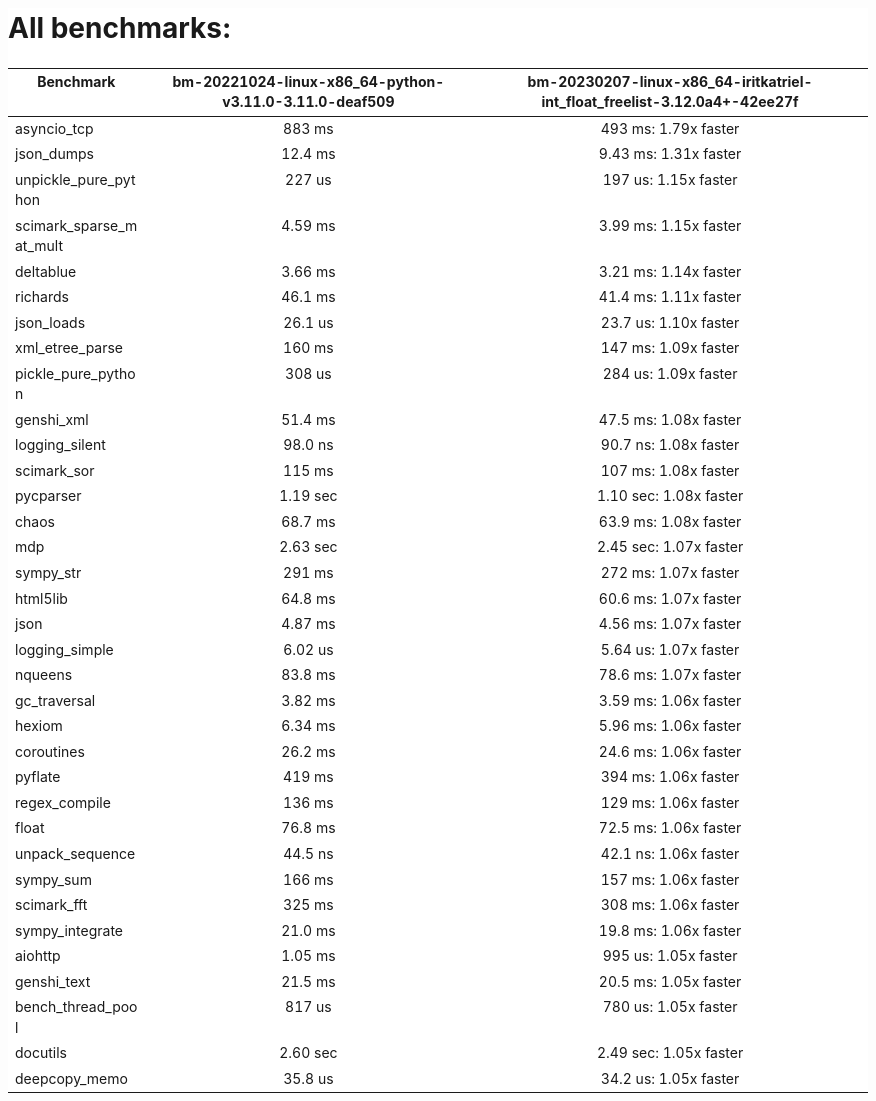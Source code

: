 All benchmarks:
===============

| Benchmark               | bm-20221024-linux-x86_64-python-v3.11.0-3.11.0-deaf509 | bm-20230207-linux-x86_64-iritkatriel-int_float_freelist-3.12.0a4+-42ee27f |
|-------------------------|:------------------------------------------------------:|:-------------------------------------------------------------------------:|
| asyncio_tcp             | 883 ms                                                 | 493 ms: 1.79x faster                                                      |
| json_dumps              | 12.4 ms                                                | 9.43 ms: 1.31x faster                                                     |
| unpickle_pure_python    | 227 us                                                 | 197 us: 1.15x faster                                                      |
| scimark_sparse_mat_mult | 4.59 ms                                                | 3.99 ms: 1.15x faster                                                     |
| deltablue               | 3.66 ms                                                | 3.21 ms: 1.14x faster                                                     |
| richards                | 46.1 ms                                                | 41.4 ms: 1.11x faster                                                     |
| json_loads              | 26.1 us                                                | 23.7 us: 1.10x faster                                                     |
| xml_etree_parse         | 160 ms                                                 | 147 ms: 1.09x faster                                                      |
| pickle_pure_python      | 308 us                                                 | 284 us: 1.09x faster                                                      |
| genshi_xml              | 51.4 ms                                                | 47.5 ms: 1.08x faster                                                     |
| logging_silent          | 98.0 ns                                                | 90.7 ns: 1.08x faster                                                     |
| scimark_sor             | 115 ms                                                 | 107 ms: 1.08x faster                                                      |
| pycparser               | 1.19 sec                                               | 1.10 sec: 1.08x faster                                                    |
| chaos                   | 68.7 ms                                                | 63.9 ms: 1.08x faster                                                     |
| mdp                     | 2.63 sec                                               | 2.45 sec: 1.07x faster                                                    |
| sympy_str               | 291 ms                                                 | 272 ms: 1.07x faster                                                      |
| html5lib                | 64.8 ms                                                | 60.6 ms: 1.07x faster                                                     |
| json                    | 4.87 ms                                                | 4.56 ms: 1.07x faster                                                     |
| logging_simple          | 6.02 us                                                | 5.64 us: 1.07x faster                                                     |
| nqueens                 | 83.8 ms                                                | 78.6 ms: 1.07x faster                                                     |
| gc_traversal            | 3.82 ms                                                | 3.59 ms: 1.06x faster                                                     |
| hexiom                  | 6.34 ms                                                | 5.96 ms: 1.06x faster                                                     |
| coroutines              | 26.2 ms                                                | 24.6 ms: 1.06x faster                                                     |
| pyflate                 | 419 ms                                                 | 394 ms: 1.06x faster                                                      |
| regex_compile           | 136 ms                                                 | 129 ms: 1.06x faster                                                      |
| float                   | 76.8 ms                                                | 72.5 ms: 1.06x faster                                                     |
| unpack_sequence         | 44.5 ns                                                | 42.1 ns: 1.06x faster                                                     |
| sympy_sum               | 166 ms                                                 | 157 ms: 1.06x faster                                                      |
| scimark_fft             | 325 ms                                                 | 308 ms: 1.06x faster                                                      |
| sympy_integrate         | 21.0 ms                                                | 19.8 ms: 1.06x faster                                                     |
| aiohttp                 | 1.05 ms                                                | 995 us: 1.05x faster                                                      |
| genshi_text             | 21.5 ms                                                | 20.5 ms: 1.05x faster                                                     |
| bench_thread_pool       | 817 us                                                 | 780 us: 1.05x faster                                                      |
| docutils                | 2.60 sec                                               | 2.49 sec: 1.05x faster                                                    |
| deepcopy_memo           | 35.8 us                                                | 34.2 us: 1.05x faster                                                     |